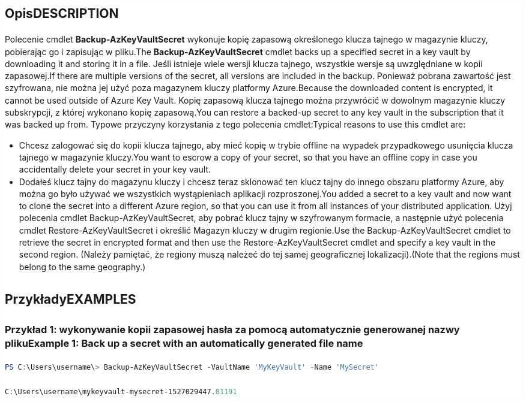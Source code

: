 ## <span data-ttu-id="9c8c5-107">Opis</span><span class="sxs-lookup"><span data-stu-id="9c8c5-107">DESCRIPTION</span></span>
<span data-ttu-id="9c8c5-108">Polecenie cmdlet **Backup-AzKeyVaultSecret** wykonuje kopię zapasową określonego klucza tajnego w magazynie kluczy, pobierając go i zapisując w pliku.</span><span class="sxs-lookup"><span data-stu-id="9c8c5-108">The **Backup-AzKeyVaultSecret** cmdlet backs up a specified secret in a key vault by downloading it and storing it in a file.</span></span>
<span data-ttu-id="9c8c5-109">Jeśli istnieje wiele wersji klucza tajnego, wszystkie wersje są uwzględniane w kopii zapasowej.</span><span class="sxs-lookup"><span data-stu-id="9c8c5-109">If there are multiple versions of the secret, all versions are included in the backup.</span></span>
<span data-ttu-id="9c8c5-110">Ponieważ pobrana zawartość jest szyfrowana, nie można jej użyć poza magazynem kluczy platformy Azure.</span><span class="sxs-lookup"><span data-stu-id="9c8c5-110">Because the downloaded content is encrypted, it cannot be used outside of Azure Key Vault.</span></span>
<span data-ttu-id="9c8c5-111">Kopię zapasową klucza tajnego można przywrócić w dowolnym magazynie kluczy subskrypcji, z której wykonano kopię zapasową.</span><span class="sxs-lookup"><span data-stu-id="9c8c5-111">You can restore a backed-up secret to any key vault in the subscription that it was backed up from.</span></span>
<span data-ttu-id="9c8c5-112">Typowe przyczyny korzystania z tego polecenia cmdlet:</span><span class="sxs-lookup"><span data-stu-id="9c8c5-112">Typical reasons to use this cmdlet are:</span></span>
- <span data-ttu-id="9c8c5-113">Chcesz zalogować się do kopii klucza tajnego, aby mieć kopię w trybie offline na wypadek przypadkowego usunięcia klucza tajnego w magazynie kluczy.</span><span class="sxs-lookup"><span data-stu-id="9c8c5-113">You want to escrow a copy of your secret, so that you have an offline copy in case you accidentally delete your secret in your key vault.</span></span>
- <span data-ttu-id="9c8c5-114">Dodałeś klucz tajny do magazynu kluczy i chcesz teraz sklonować ten klucz tajny do innego obszaru platformy Azure, aby można go było używać we wszystkich wystąpieniach aplikacji rozproszonej.</span><span class="sxs-lookup"><span data-stu-id="9c8c5-114">You added a secret to a key vault and now want to clone the secret into a different Azure region, so that you can use it from all instances of your distributed application.</span></span> <span data-ttu-id="9c8c5-115">Użyj polecenia cmdlet Backup-AzKeyVaultSecret, aby pobrać klucz tajny w szyfrowanym formacie, a następnie użyć polecenia cmdlet Restore-AzKeyVaultSecret i określić Magazyn kluczy w drugim regionie.</span><span class="sxs-lookup"><span data-stu-id="9c8c5-115">Use the Backup-AzKeyVaultSecret cmdlet to retrieve the secret in encrypted format and then use the Restore-AzKeyVaultSecret cmdlet and specify a key vault in the second region.</span></span> <span data-ttu-id="9c8c5-116">(Należy pamiętać, że regiony muszą należeć do tej samej geograficznej lokalizacji).</span><span class="sxs-lookup"><span data-stu-id="9c8c5-116">(Note that the regions must belong to the same geography.)</span></span>

## <span data-ttu-id="9c8c5-117">Przykłady</span><span class="sxs-lookup"><span data-stu-id="9c8c5-117">EXAMPLES</span></span>

### <span data-ttu-id="9c8c5-118">Przykład 1: wykonywanie kopii zapasowej hasła za pomocą automatycznie generowanej nazwy pliku</span><span class="sxs-lookup"><span data-stu-id="9c8c5-118">Example 1: Back up a secret with an automatically generated file name</span></span>
```powershell
PS C:\Users\username\> Backup-AzKeyVaultSecret -VaultName 'MyKeyVault' -Name 'MySecret'

C:\Users\username\mykeyvault-mysecret-1527029447.01191
```
